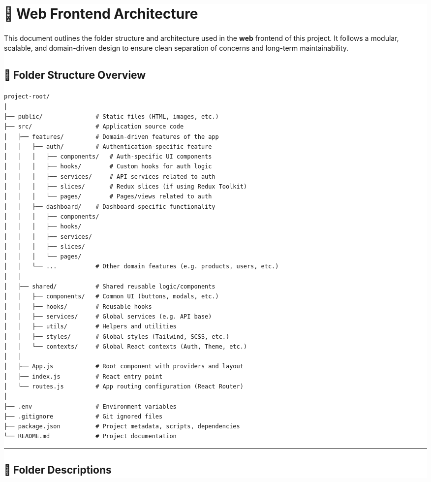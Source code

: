 # 🧱 Web Frontend Architecture

This document outlines the folder structure and architecture used in the **web** frontend of this project. It follows a modular, scalable, and domain-driven design to ensure clean separation of concerns and long-term maintainability.

## 📁 Folder Structure Overview

```
project-root/
│
├── public/               # Static files (HTML, images, etc.)
├── src/                  # Application source code
│   ├── features/         # Domain-driven features of the app
│   │   ├── auth/         # Authentication-specific feature
│   │   │   ├── components/   # Auth-specific UI components
│   │   │   ├── hooks/        # Custom hooks for auth logic
│   │   │   ├── services/     # API services related to auth
│   │   │   ├── slices/       # Redux slices (if using Redux Toolkit)
│   │   │   └── pages/        # Pages/views related to auth
│   │   ├── dashboard/    # Dashboard-specific functionality
│   │   │   ├── components/
│   │   │   ├── hooks/
│   │   │   ├── services/
│   │   │   ├── slices/
│   │   │   └── pages/
│   │   └── ...           # Other domain features (e.g. products, users, etc.)
│   │
│   ├── shared/           # Shared reusable logic/components
│   │   ├── components/   # Common UI (buttons, modals, etc.)
│   │   ├── hooks/        # Reusable hooks
│   │   ├── services/     # Global services (e.g. API base)
│   │   ├── utils/        # Helpers and utilities
│   │   ├── styles/       # Global styles (Tailwind, SCSS, etc.)
│   │   └── contexts/     # Global React contexts (Auth, Theme, etc.)
│   │
│   ├── App.js            # Root component with providers and layout
│   ├── index.js          # React entry point
│   └── routes.js         # App routing configuration (React Router)
│
├── .env                  # Environment variables
├── .gitignore            # Git ignored files
├── package.json          # Project metadata, scripts, dependencies
└── README.md             # Project documentation
```

---

## 📂 Folder Descriptions
